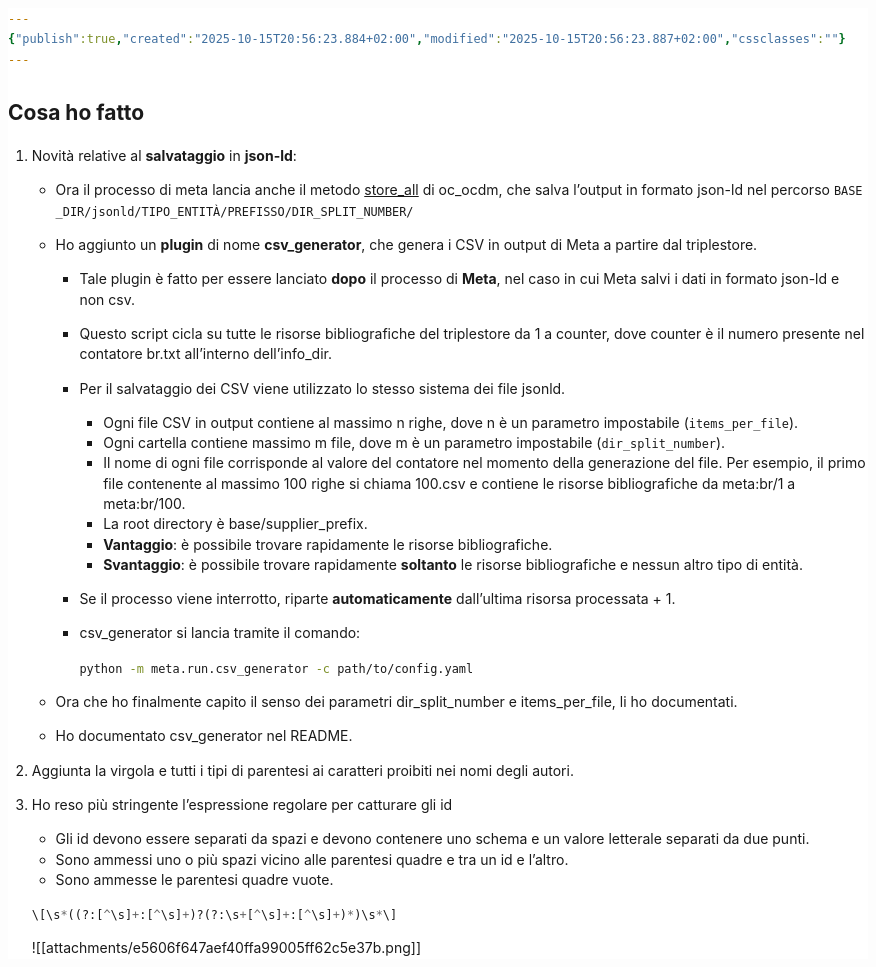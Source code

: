 ```yaml
---
{"publish":true,"created":"2025-10-15T20:56:23.884+02:00","modified":"2025-10-15T20:56:23.887+02:00","cssclasses":""}
---
```



## Cosa ho fatto

1. Novità relative al **salvataggio** in **json-ld**:
    - Ora il processo di meta lancia anche il metodo [store_all](https://github.com/opencitations/oc_ocdm/blob/95d5d2aac7dd16f74d25622be92679fd572cf772/oc_ocdm/storer.py#L131) di oc_ocdm, che salva l’output in formato json-ld nel percorso `BASE_DIR/jsonld/TIPO_ENTITÀ/PREFISSO/DIR_SPLIT_NUMBER/`
    - Ho aggiunto un **plugin** di nome **csv_generator**, che genera i CSV in output di Meta a partire dal triplestore.
        - Tale plugin è fatto per essere lanciato **dopo** il processo di **Meta**, nel caso in cui Meta salvi i dati in formato json-ld e non csv.
        - Questo script cicla su tutte le risorse bibliografiche del triplestore da 1 a counter, dove counter è il numero presente nel contatore br.txt all’interno dell’info_dir.
        - Per il salvataggio dei CSV viene utilizzato lo stesso sistema dei file jsonld.
            - Ogni file CSV in output contiene al massimo n righe, dove n è un parametro impostabile (`items_per_file`).
            - Ogni cartella contiene massimo m file, dove m è un parametro impostabile (`dir_split_number`).
            - Il nome di ogni file corrisponde al valore del contatore nel momento della generazione del file. Per esempio, il primo file contenente al massimo 100 righe si chiama 100.csv e contiene le risorse bibliografiche da meta:br/1 a meta:br/100.
            - La root directory è base/supplier_prefix.
            - **Vantaggio**: è possibile trovare rapidamente le risorse bibliografiche.
            - **Svantaggio**: è possibile trovare rapidamente **soltanto** le risorse bibliografiche e nessun altro tipo di entità.
        - Se il processo viene interrotto, riparte **automaticamente** dall’ultima risorsa processata + 1.
        - csv_generator si lancia tramite il comando:
            
            ```bash
            python -m meta.run.csv_generator -c path/to/config.yaml
            ```
            
    - Ora che ho finalmente capito il senso dei parametri dir_split_number e items_per_file, li ho documentati.
    - Ho documentato csv_generator nel README.
2. Aggiunta la virgola e tutti i tipi di parentesi ai caratteri proibiti nei nomi degli autori.
3. Ho reso più stringente l’espressione regolare per catturare gli id
    - Gli id devono essere separati da spazi e devono contenere uno schema e un valore letterale separati da due punti.
    - Sono ammessi uno o più spazi vicino alle parentesi quadre e tra un id e l’altro.
    - Sono ammesse le parentesi quadre vuote.
    
    ```python
    \[\s*((?:[^\s]+:[^\s]+)?(?:\s+[^\s]+:[^\s]+)*)\s*\]
    ```
    
    ![[attachments/e5606f647aef40ffa99005ff62c5e37b.png]]
    